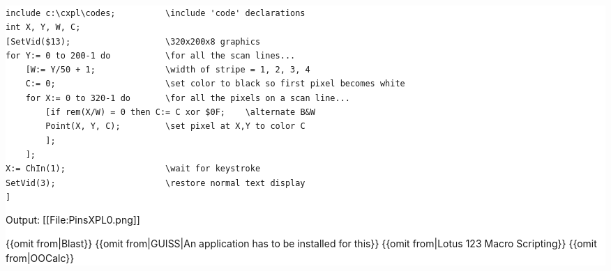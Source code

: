 
```XPL0
include c:\cxpl\codes;          \include 'code' declarations
int X, Y, W, C;
[SetVid($13);                   \320x200x8 graphics
for Y:= 0 to 200-1 do           \for all the scan lines...
    [W:= Y/50 + 1;              \width of stripe = 1, 2, 3, 4
    C:= 0;                      \set color to black so first pixel becomes white
    for X:= 0 to 320-1 do       \for all the pixels on a scan line...
        [if rem(X/W) = 0 then C:= C xor $0F;    \alternate B&W
        Point(X, Y, C);         \set pixel at X,Y to color C
        ];
    ];
X:= ChIn(1);                    \wait for keystroke
SetVid(3);                      \restore normal text display
]
```


Output: [[File:PinsXPL0.png]]

{{omit from|Blast}}
{{omit from|GUISS|An application has to be installed for this}}
{{omit from|Lotus 123 Macro Scripting}}
{{omit from|OOCalc}}
